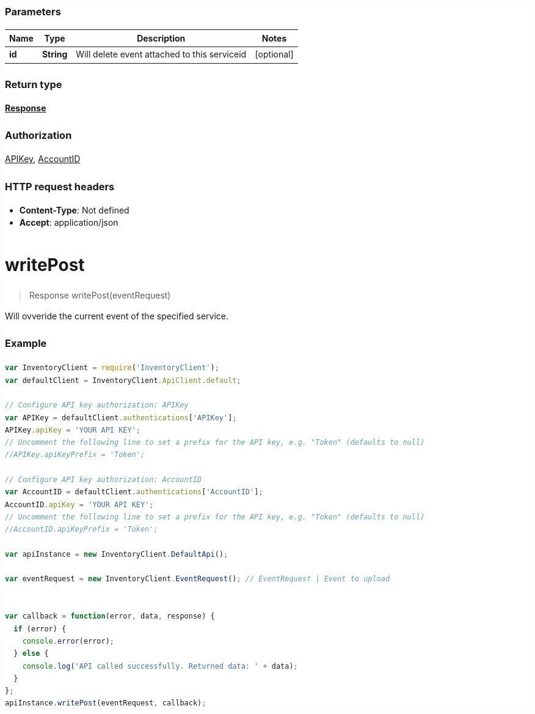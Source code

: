 ### Parameters

Name | Type | Description  | Notes
------------- | ------------- | ------------- | -------------
 **id** | **String**| Will delete event attached to this serviceid | [optional] 

### Return type

[**Response**](Response.md)

### Authorization

[APIKey](../README.md#APIKey), [AccountID](../README.md#AccountID)

### HTTP request headers

 - **Content-Type**: Not defined
 - **Accept**: application/json

<a name="writePost"></a>
# **writePost**
> Response writePost(eventRequest)



Will ovveride the current event of the specified service.

### Example
```javascript
var InventoryClient = require('InventoryClient');
var defaultClient = InventoryClient.ApiClient.default;

// Configure API key authorization: APIKey
var APIKey = defaultClient.authentications['APIKey'];
APIKey.apiKey = 'YOUR API KEY';
// Uncomment the following line to set a prefix for the API key, e.g. "Token" (defaults to null)
//APIKey.apiKeyPrefix = 'Token';

// Configure API key authorization: AccountID
var AccountID = defaultClient.authentications['AccountID'];
AccountID.apiKey = 'YOUR API KEY';
// Uncomment the following line to set a prefix for the API key, e.g. "Token" (defaults to null)
//AccountID.apiKeyPrefix = 'Token';

var apiInstance = new InventoryClient.DefaultApi();

var eventRequest = new InventoryClient.EventRequest(); // EventRequest | Event to upload


var callback = function(error, data, response) {
  if (error) {
    console.error(error);
  } else {
    console.log('API called successfully. Returned data: ' + data);
  }
};
apiInstance.writePost(eventRequest, callback);
```
